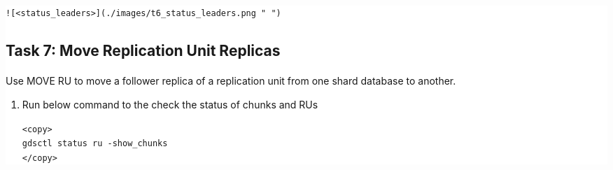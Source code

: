     ![<status_leaders>](./images/t6_status_leaders.png " ")


## Task 7: Move Replication Unit Replicas

Use MOVE RU to move a follower replica of a replication unit from one shard database to another.

1.  Run below command to the check the status of chunks and RUs 

    ```
    <copy>
    gdsctl status ru -show_chunks
    </copy>
    ```
